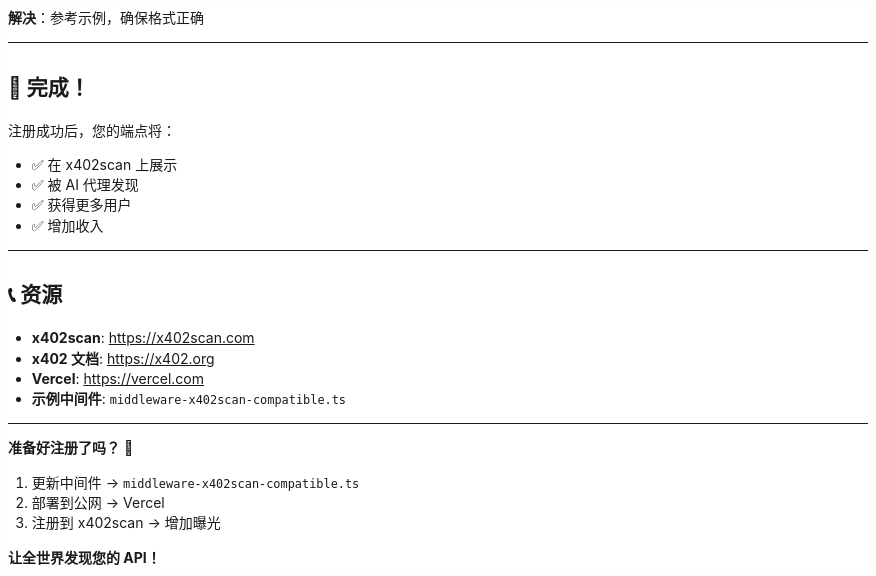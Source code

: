 **解决**：参考示例，确保格式正确

---

## 🎊 完成！

注册成功后，您的端点将：

- ✅ 在 x402scan 上展示
- ✅ 被 AI 代理发现
- ✅ 获得更多用户
- ✅ 增加收入

---

## 📞 资源

- **x402scan**: https://x402scan.com
- **x402 文档**: https://x402.org
- **Vercel**: https://vercel.com
- **示例中间件**: `middleware-x402scan-compatible.ts`

---

**准备好注册了吗？** 🚀

1. 更新中间件 → `middleware-x402scan-compatible.ts`
2. 部署到公网 → Vercel
3. 注册到 x402scan → 增加曝光

**让全世界发现您的 API！**

